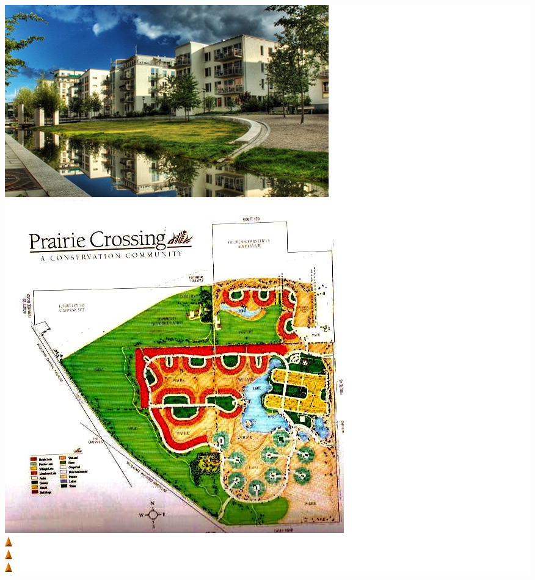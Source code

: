 <img src='./content/P2/MP2.2/Ciudad_sustentable.00.jpg'>
</div>
<div class="mdl-cell mdl-cell--6-col mdl-typography--text-center">
<img src='./content/P2/MP2.2/Ciudad_sostenible.2.jpg'>
</div>
<div class="mdl-cell mdl-cell--6-col mdl-typography--text-center">
<img src='./content/P2/MP2.2/arrw08_22a.gif'>
</div>
<div class="mdl-cell mdl-cell--6-col mdl-typography--text-center">
<img src='./content/P2/MP2.2/arrw08_22a.gif'>
</div>
<div class="mdl-cell mdl-cell--6-col mdl-typography--text-center">
<img src='./content/P2/MP2.2/arrw08_22a.gif'>
</div>
<div class="mdl-cell mdl-cell--6-col mdl-typography--text-center">
